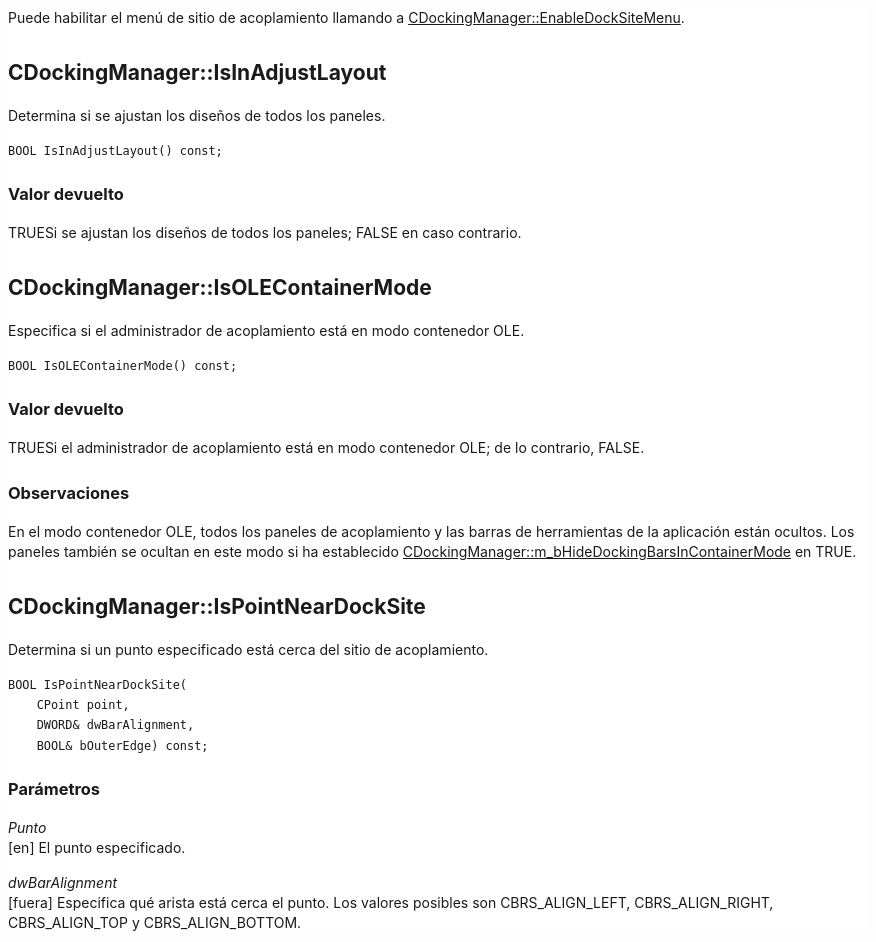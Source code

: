 Puede habilitar el menú de sitio de acoplamiento llamando a [CDockingManager::EnableDockSiteMenu](#enabledocksitemenu).

## <a name="cdockingmanagerisinadjustlayout"></a><a name="isinadjustlayout"></a>CDockingManager::IsInAdjustLayout

Determina si se ajustan los diseños de todos los paneles.

```
BOOL IsInAdjustLayout() const;
```

### <a name="return-value"></a>Valor devuelto

TRUESi se ajustan los diseños de todos los paneles; FALSE en caso contrario.

## <a name="cdockingmanagerisolecontainermode"></a><a name="isolecontainermode"></a>CDockingManager::IsOLEContainerMode

Especifica si el administrador de acoplamiento está en modo contenedor OLE.

```
BOOL IsOLEContainerMode() const;
```

### <a name="return-value"></a>Valor devuelto

TRUESi el administrador de acoplamiento está en modo contenedor OLE; de lo contrario, FALSE.

### <a name="remarks"></a>Observaciones

En el modo contenedor OLE, todos los paneles de acoplamiento y las barras de herramientas de la aplicación están ocultos. Los paneles también se ocultan en este modo si ha establecido [CDockingManager::m_bHideDockingBarsInContainerMode](#m_bhidedockingbarsincontainermode) en TRUE.

## <a name="cdockingmanagerispointneardocksite"></a><a name="ispointneardocksite"></a>CDockingManager::IsPointNearDockSite

Determina si un punto especificado está cerca del sitio de acoplamiento.

```
BOOL IsPointNearDockSite(
    CPoint point,
    DWORD& dwBarAlignment,
    BOOL& bOuterEdge) const;
```

### <a name="parameters"></a>Parámetros

*Punto*<br/>
[en] El punto especificado.

*dwBarAlignment*<br/>
[fuera] Especifica qué arista está cerca el punto. Los valores posibles son CBRS_ALIGN_LEFT, CBRS_ALIGN_RIGHT, CBRS_ALIGN_TOP y CBRS_ALIGN_BOTTOM.
